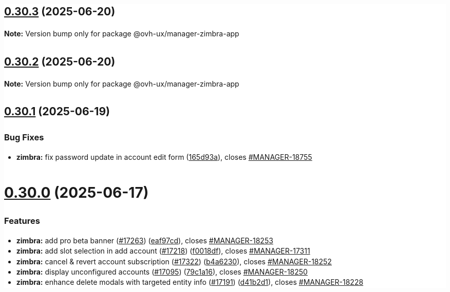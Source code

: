



## [0.30.3](https://github.com/ovh/manager/compare/@ovh-ux/manager-zimbra-app@0.30.2...@ovh-ux/manager-zimbra-app@0.30.3) (2025-06-20)

**Note:** Version bump only for package @ovh-ux/manager-zimbra-app





## [0.30.2](https://github.com/ovh/manager/compare/@ovh-ux/manager-zimbra-app@0.30.1...@ovh-ux/manager-zimbra-app@0.30.2) (2025-06-20)

**Note:** Version bump only for package @ovh-ux/manager-zimbra-app





## [0.30.1](https://github.com/ovh/manager/compare/@ovh-ux/manager-zimbra-app@0.30.0...@ovh-ux/manager-zimbra-app@0.30.1) (2025-06-19)


### Bug Fixes

* **zimbra:** fix password update in account edit form ([165d93a](https://github.com/ovh/manager/commit/165d93af9267a36b9e527748716c201d857c5adb)), closes [#MANAGER-18755](https://github.com/ovh/manager/issues/MANAGER-18755)





# [0.30.0](https://github.com/ovh/manager/compare/@ovh-ux/manager-zimbra-app@0.29.8...@ovh-ux/manager-zimbra-app@0.30.0) (2025-06-17)


### Features

* **zimbra:** add pro beta banner ([#17263](https://github.com/ovh/manager/issues/17263)) ([eaf97cd](https://github.com/ovh/manager/commit/eaf97cddf87e2ee43d65884cde2594d995cf13a8)), closes [#MANAGER-18253](https://github.com/ovh/manager/issues/MANAGER-18253)
* **zimbra:** add slot selection in add account ([#17218](https://github.com/ovh/manager/issues/17218)) ([f0018df](https://github.com/ovh/manager/commit/f0018df21bd2725611a8380e1893bfa951b3f78d)), closes [#MANAGER-17311](https://github.com/ovh/manager/issues/MANAGER-17311)
* **zimbra:** cancel & revert account subscription ([#17322](https://github.com/ovh/manager/issues/17322)) ([b4a6230](https://github.com/ovh/manager/commit/b4a6230413d8a0373b705bbf0a24d3d5d39b91f5)), closes [#MANAGER-18252](https://github.com/ovh/manager/issues/MANAGER-18252)
* **zimbra:** display unconfigured accounts ([#17095](https://github.com/ovh/manager/issues/17095)) ([79c1a16](https://github.com/ovh/manager/commit/79c1a163753da1e6a2b20d1c170d8cbaefae9a27)), closes [#MANAGER-18250](https://github.com/ovh/manager/issues/MANAGER-18250)
* **zimbra:** enhance delete modals with targeted entity info ([#17191](https://github.com/ovh/manager/issues/17191)) ([d41b2d1](https://github.com/ovh/manager/commit/d41b2d1d16ed1bd6021c9ffed8e14f2d1e9ec5b1)), closes [#MANAGER-18228](https://github.com/ovh/manager/issues/MANAGER-18228)
